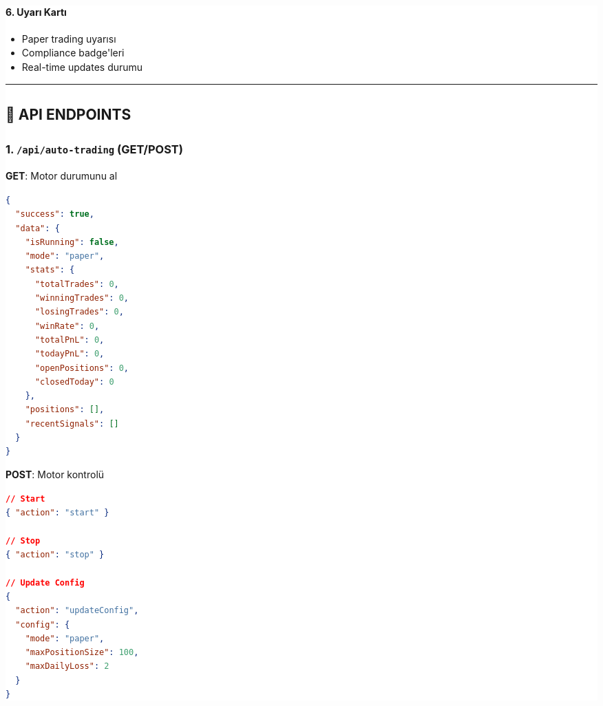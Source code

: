 #### 6. **Uyarı Kartı**
- Paper trading uyarısı
- Compliance badge'leri
- Real-time updates durumu

---

## 🔌 API ENDPOINTS

### 1. `/api/auto-trading` (GET/POST)
**GET**: Motor durumunu al
```json
{
  "success": true,
  "data": {
    "isRunning": false,
    "mode": "paper",
    "stats": {
      "totalTrades": 0,
      "winningTrades": 0,
      "losingTrades": 0,
      "winRate": 0,
      "totalPnL": 0,
      "todayPnL": 0,
      "openPositions": 0,
      "closedToday": 0
    },
    "positions": [],
    "recentSignals": []
  }
}
```

**POST**: Motor kontrolü
```json
// Start
{ "action": "start" }

// Stop
{ "action": "stop" }

// Update Config
{
  "action": "updateConfig",
  "config": {
    "mode": "paper",
    "maxPositionSize": 100,
    "maxDailyLoss": 2
  }
}
```
